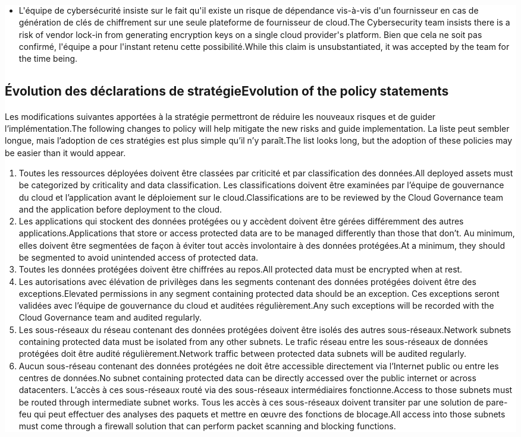 - <span data-ttu-id="b81b6-165">L'équipe de cybersécurité insiste sur le fait qu'il existe un risque de dépendance vis-à-vis d'un fournisseur en cas de génération de clés de chiffrement sur une seule plateforme de fournisseur de cloud.</span><span class="sxs-lookup"><span data-stu-id="b81b6-165">The Cybersecurity team insists there is a risk of vendor lock-in from generating encryption keys on a single cloud provider's platform.</span></span> <span data-ttu-id="b81b6-166">Bien que cela ne soit pas confirmé, l'équipe a pour l'instant retenu cette possibilité.</span><span class="sxs-lookup"><span data-stu-id="b81b6-166">While this claim is unsubstantiated, it was accepted by the team for the time being.</span></span>

## <a name="evolution-of-the-policy-statements"></a><span data-ttu-id="b81b6-167">Évolution des déclarations de stratégie</span><span class="sxs-lookup"><span data-stu-id="b81b6-167">Evolution of the policy statements</span></span>

<span data-ttu-id="b81b6-168">Les modifications suivantes apportées à la stratégie permettront de réduire les nouveaux risques et de guider l’implémentation.</span><span class="sxs-lookup"><span data-stu-id="b81b6-168">The following changes to policy will help mitigate the new risks and guide implementation.</span></span> <span data-ttu-id="b81b6-169">La liste peut sembler longue, mais l’adoption de ces stratégies est plus simple qu’il n’y paraît.</span><span class="sxs-lookup"><span data-stu-id="b81b6-169">The list looks long, but the adoption of these policies may be easier than it would appear.</span></span>

1. <span data-ttu-id="b81b6-170">Toutes les ressources déployées doivent être classées par criticité et par classification des données.</span><span class="sxs-lookup"><span data-stu-id="b81b6-170">All deployed assets must be categorized by criticality and data classification.</span></span> <span data-ttu-id="b81b6-171">Les classifications doivent être examinées par l’équipe de gouvernance du cloud et l’application avant le déploiement sur le cloud.</span><span class="sxs-lookup"><span data-stu-id="b81b6-171">Classifications are to be reviewed by the Cloud Governance team and the application before deployment to the cloud.</span></span>
2. <span data-ttu-id="b81b6-172">Les applications qui stockent des données protégées ou y accèdent doivent être gérées différemment des autres applications.</span><span class="sxs-lookup"><span data-stu-id="b81b6-172">Applications that store or access protected data are to be managed differently than those that don’t.</span></span> <span data-ttu-id="b81b6-173">Au minimum, elles doivent être segmentées de façon à éviter tout accès involontaire à des données protégées.</span><span class="sxs-lookup"><span data-stu-id="b81b6-173">At a minimum, they should be segmented to avoid unintended access of protected data.</span></span>
3. <span data-ttu-id="b81b6-174">Toutes les données protégées doivent être chiffrées au repos.</span><span class="sxs-lookup"><span data-stu-id="b81b6-174">All protected data must be encrypted when at rest.</span></span>
4. <span data-ttu-id="b81b6-175">Les autorisations avec élévation de privilèges dans les segments contenant des données protégées doivent être des exceptions.</span><span class="sxs-lookup"><span data-stu-id="b81b6-175">Elevated permissions in any segment containing protected data should be an exception.</span></span> <span data-ttu-id="b81b6-176">Ces exceptions seront validées avec l’équipe de gouvernance du cloud et auditées régulièrement.</span><span class="sxs-lookup"><span data-stu-id="b81b6-176">Any such exceptions will be recorded with the Cloud Governance team and audited regularly.</span></span>
5. <span data-ttu-id="b81b6-177">Les sous-réseaux du réseau contenant des données protégées doivent être isolés des autres sous-réseaux.</span><span class="sxs-lookup"><span data-stu-id="b81b6-177">Network subnets containing protected data must be isolated from any other subnets.</span></span> <span data-ttu-id="b81b6-178">Le trafic réseau entre les sous-réseaux de données protégées doit être audité régulièrement.</span><span class="sxs-lookup"><span data-stu-id="b81b6-178">Network traffic between protected data subnets will be audited regularly.</span></span>
6. <span data-ttu-id="b81b6-179">Aucun sous-réseau contenant des données protégées ne doit être accessible directement via l’Internet public ou entre les centres de données.</span><span class="sxs-lookup"><span data-stu-id="b81b6-179">No subnet containing protected data can be directly accessed over the public internet or across datacenters.</span></span> <span data-ttu-id="b81b6-180">L’accès à ces sous-réseaux routé via des sous-réseaux intermédiaires fonctionne.</span><span class="sxs-lookup"><span data-stu-id="b81b6-180">Access to those subnets must be routed through intermediate subnet works.</span></span> <span data-ttu-id="b81b6-181">Tous les accès à ces sous-réseaux doivent transiter par une solution de pare-feu qui peut effectuer des analyses des paquets et mettre en œuvre des fonctions de blocage.</span><span class="sxs-lookup"><span data-stu-id="b81b6-181">All access into those subnets must come through a firewall solution that can perform packet scanning and blocking functions.</span></span>